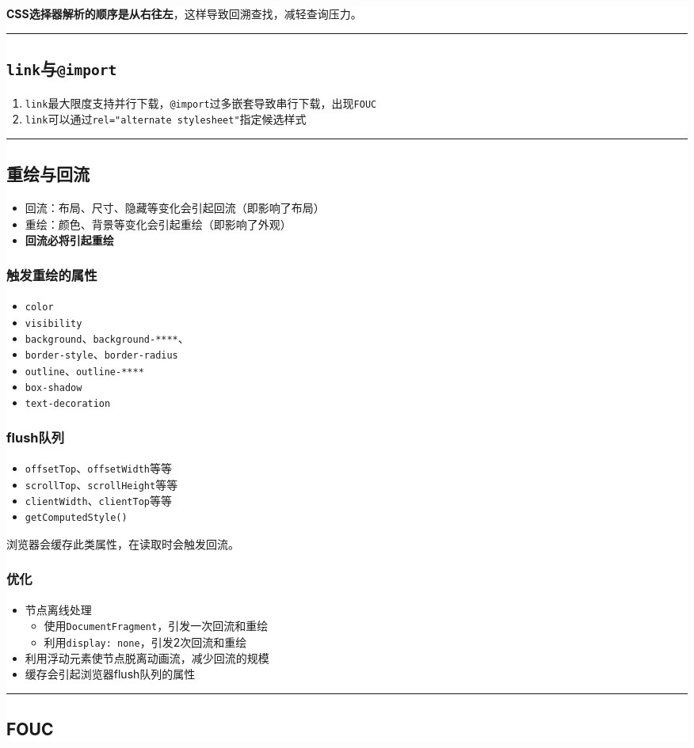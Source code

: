 **CSS选择器解析的顺序是从右往左**，这样导致回溯查找，减轻查询压力。

---

<a id="link-import"></a>

## `link`与`@import`

1. `link`最大限度支持并行下载，`@import`过多嵌套导致串行下载，出现`FOUC`
2. `link`可以通过`rel="alternate stylesheet"`指定候选样式

---

<a id="重绘与回流"></a>

## 重绘与回流

* 回流：布局、尺寸、隐藏等变化会引起回流（即影响了布局）
* 重绘：颜色、背景等变化会引起重绘（即影响了外观）
* **回流必将引起重绘**

### 触发重绘的属性

* `color`
* `visibility`
* `background`、`background-****`、
* `border-style`、`border-radius`
* `outline`、`outline-****`
* `box-shadow`
* `text-decoration`

### flush队列

* `offsetTop`、`offsetWidth`等等
* `scrollTop`、`scrollHeight`等等
* `clientWidth`、`clientTop`等等
* `getComputedStyle()`

浏览器会缓存此类属性，在读取时会触发回流。

### 优化

* 节点离线处理
    * 使用`DocumentFragment`，引发一次回流和重绘
    * 利用`display: none`，引发2次回流和重绘
* 利用浮动元素使节点脱离动画流，减少回流的规模
* 缓存会引起浏览器flush队列的属性

---

<a id="FOUC"></a>

## FOUC
